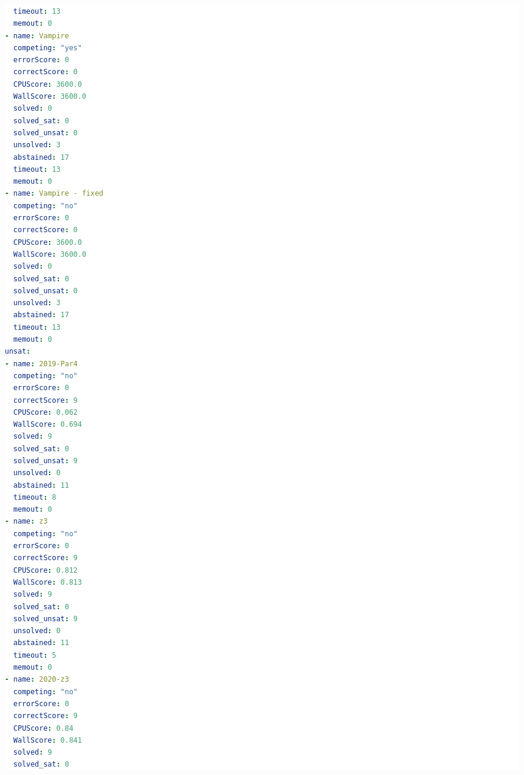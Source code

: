 ```yaml
  timeout: 13
  memout: 0
- name: Vampire
  competing: "yes"
  errorScore: 0
  correctScore: 0
  CPUScore: 3600.0
  WallScore: 3600.0
  solved: 0
  solved_sat: 0
  solved_unsat: 0
  unsolved: 3
  abstained: 17
  timeout: 13
  memout: 0
- name: Vampire - fixed
  competing: "no"
  errorScore: 0
  correctScore: 0
  CPUScore: 3600.0
  WallScore: 3600.0
  solved: 0
  solved_sat: 0
  solved_unsat: 0
  unsolved: 3
  abstained: 17
  timeout: 13
  memout: 0
unsat:
- name: 2019-Par4
  competing: "no"
  errorScore: 0
  correctScore: 9
  CPUScore: 0.062
  WallScore: 0.694
  solved: 9
  solved_sat: 0
  solved_unsat: 9
  unsolved: 0
  abstained: 11
  timeout: 8
  memout: 0
- name: z3
  competing: "no"
  errorScore: 0
  correctScore: 9
  CPUScore: 0.812
  WallScore: 0.813
  solved: 9
  solved_sat: 0
  solved_unsat: 9
  unsolved: 0
  abstained: 11
  timeout: 5
  memout: 0
- name: 2020-z3
  competing: "no"
  errorScore: 0
  correctScore: 9
  CPUScore: 0.84
  WallScore: 0.841
  solved: 9
  solved_sat: 0
```